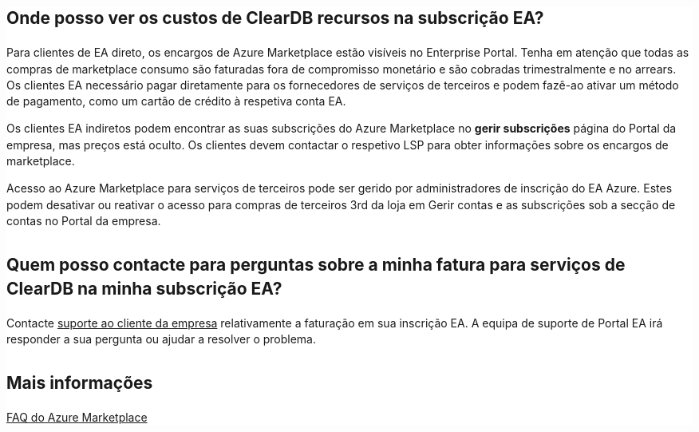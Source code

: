 ## <a name="where-can-i-see-the-charges-for-cleardb-resources-in-an-ea-subscription"></a>Onde posso ver os custos de ClearDB recursos na subscrição EA?
Para clientes de EA direto, os encargos de Azure Marketplace estão visíveis no Enterprise Portal. Tenha em atenção que todas as compras de marketplace consumo são faturadas fora de compromisso monetário e são cobradas trimestralmente e no arrears. Os clientes EA necessário pagar diretamente para os fornecedores de serviços de terceiros e podem fazê-ao ativar um método de pagamento, como um cartão de crédito à respetiva conta EA.

Os clientes EA indiretos podem encontrar as suas subscrições do Azure Marketplace no **gerir subscrições** página do Portal da empresa, mas preços está oculto. Os clientes devem contactar o respetivo LSP para obter informações sobre os encargos de marketplace.

Acesso ao Azure Marketplace para serviços de terceiros pode ser gerido por administradores de inscrição do EA Azure. Estes podem desativar ou reativar o acesso para compras de terceiros 3rd da loja em Gerir contas e as subscrições sob a secção de contas no Portal da empresa.

## <a name="who-do-i-contact-for-questions-about-my-bill-for-cleardb-services-in-my-ea-subscription"></a>Quem posso contacte para perguntas sobre a minha fatura para serviços de ClearDB na minha subscrição EA?
Contacte [suporte ao cliente da empresa](http://aka.ms/AzureEntSupport) relativamente a faturação em sua inscrição EA. A equipa de suporte de Portal EA irá responder a sua pergunta ou ajudar a resolver o problema.

## <a name="more-information"></a>Mais informações
[FAQ do Azure Marketplace](/marketplace/faq/)


